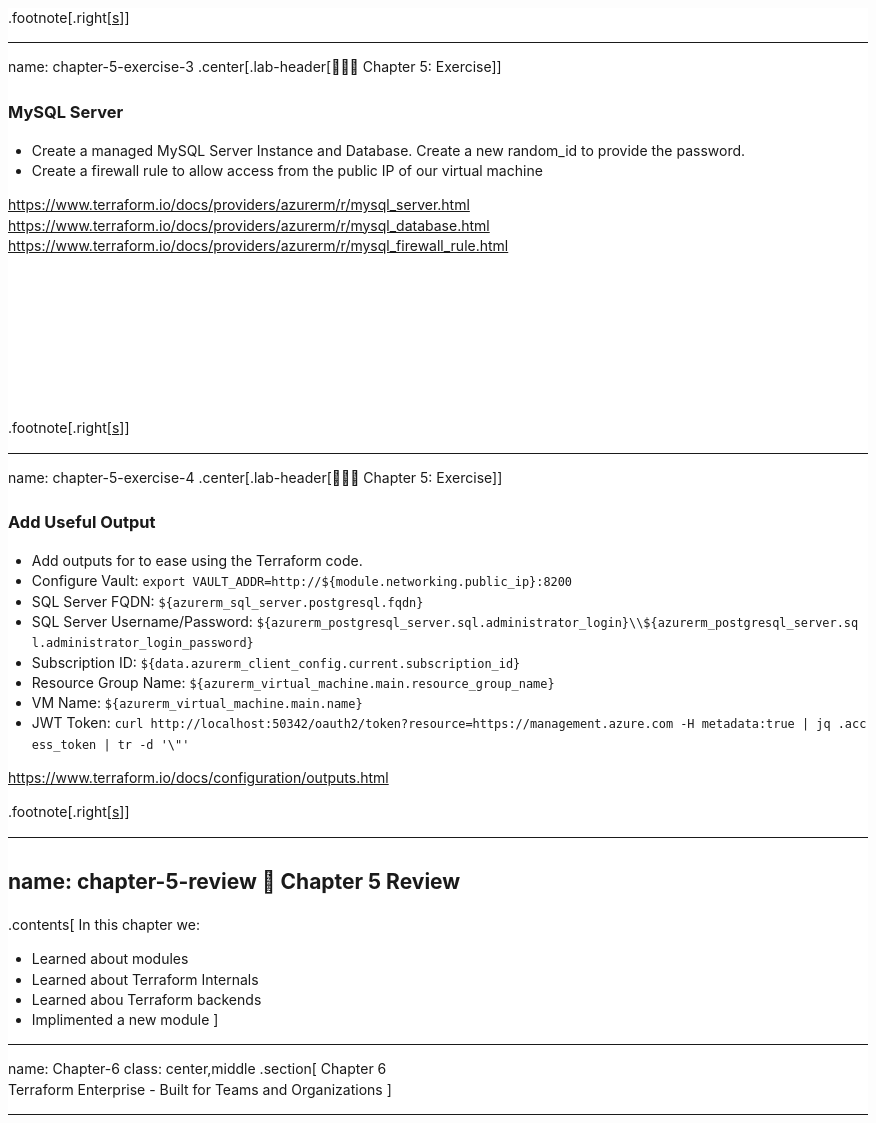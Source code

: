 .footnote[.right[[s](https://github.com/chrismatteson/hashicorp_azure_training/tree/master/solutions/exercise6)]]

---
name: chapter-5-exercise-3
.center[.lab-header[👩🏼‍🔬 Chapter 5: Exercise]]
### MySQL Server
* Create a managed MySQL Server Instance and Database. Create a new random_id to provide the password.
* Create a firewall rule to allow access from the public IP of our virtual machine

https://www.terraform.io/docs/providers/azurerm/r/mysql_server.html  
https://www.terraform.io/docs/providers/azurerm/r/mysql_database.html  
https://www.terraform.io/docs/providers/azurerm/r/mysql_firewall_rule.html  
<br><br><br><br><br><br><br><br>
.footnote[.right[[s](https://github.com/chrismatteson/hashicorp_azure_training/tree/master/solutions/exercise6)]]

---
name: chapter-5-exercise-4
.center[.lab-header[👩🏼‍🔬 Chapter 5: Exercise]]
### Add Useful Output
* Add outputs for to ease using the Terraform code.
 * Configure Vault: `export VAULT_ADDR=http://${module.networking.public_ip}:8200`
 * SQL Server FQDN: `${azurerm_sql_server.postgresql.fqdn}`
 * SQL Server Username/Password: `${azurerm_postgresql_server.sql.administrator_login}\\${azurerm_postgresql_server.sql.administrator_login_password}`
 * Subscription ID: `${data.azurerm_client_config.current.subscription_id}`
 * Resource Group Name: `${azurerm_virtual_machine.main.resource_group_name}`
 * VM Name: `${azurerm_virtual_machine.main.name}`
 * JWT Token: `curl http://localhost:50342/oauth2/token?resource=https://management.azure.com -H metadata:true | jq .access_token | tr -d '\"'`

https://www.terraform.io/docs/configuration/outputs.html

.footnote[.right[[s](https://github.com/chrismatteson/hashicorp_azure_training/tree/master/solutions/exercise6)]]

---
name: chapter-5-review
📝 Chapter 5 Review
-------------------------
.contents[
In this chapter we:
* Learned about modules
* Learned about Terraform Internals
* Learned abou Terraform backends
* Implimented a new module
]

---
name: Chapter-6
class: center,middle
.section[
Chapter 6  
Terraform Enterprise - Built for Teams and Organizations
]

---